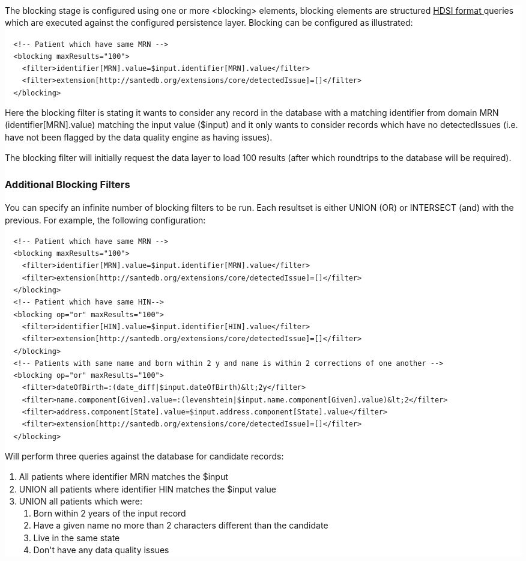 The blocking stage is configured using one or more \<blocking> elements, blocking elements are structured [HDSI format ](../../../developers/service-apis/health-data-service-interface-hdsi/hdsi-query-syntax/)queries which are executed against the configured persistence layer. Blocking can be configured as illustrated:

```markup
  <!-- Patient which have same MRN -->
  <blocking maxResults="100">
    <filter>identifier[MRN].value=$input.identifier[MRN].value</filter>
    <filter>extension[http://santedb.org/extensions/core/detectedIssue]=[]</filter>
  </blocking>
```

Here the blocking filter is stating it wants to consider any record in the database with a matching identifier from domain MRN (identifier\[MRN].value) matching the input value ($input) and it only wants to consider records which have no detectedIssues (i.e. have not been flagged by the data quality engine as having issues).

The blocking filter will initially request the data layer to load 100 results (after which roundtrips to the database will be required).

### Additional Blocking Filters

You can specify an infinite number of blocking filters to be run. Each resultset is either UNION (OR) or INTERSECT (and) with the previous. For example, the following configuration:

```markup
  <!-- Patient which have same MRN -->
  <blocking maxResults="100">
    <filter>identifier[MRN].value=$input.identifier[MRN].value</filter>
    <filter>extension[http://santedb.org/extensions/core/detectedIssue]=[]</filter>
  </blocking>
  <!-- Patient which have same HIN-->
  <blocking op="or" maxResults="100">
    <filter>identifier[HIN].value=$input.identifier[HIN].value</filter>
    <filter>extension[http://santedb.org/extensions/core/detectedIssue]=[]</filter>
  </blocking>
  <!-- Patients with same name and born within 2 y and name is within 2 corrections of one another -->
  <blocking op="or" maxResults="100">
    <filter>dateOfBirth=:(date_diff|$input.dateOfBirth)&lt;2y</filter>
    <filter>name.component[Given].value=:(levenshtein|$input.name.component[Given].value)&lt;2</filter>
    <filter>address.component[State].value=$input.address.component[State].value</filter>
    <filter>extension[http://santedb.org/extensions/core/detectedIssue]=[]</filter>
  </blocking>
```

Will perform three queries against the database for candidate records:

1. All patients where identifier MRN matches the $input
2. UNION all patients where identifier HIN matches the $input value
3. UNION all patients which were:
   1. Born within 2 years of the input record
   2. Have a given name no more than 2 characters different than the candidate
   3. Live in the same state
   4. Don't have any data quality issues
